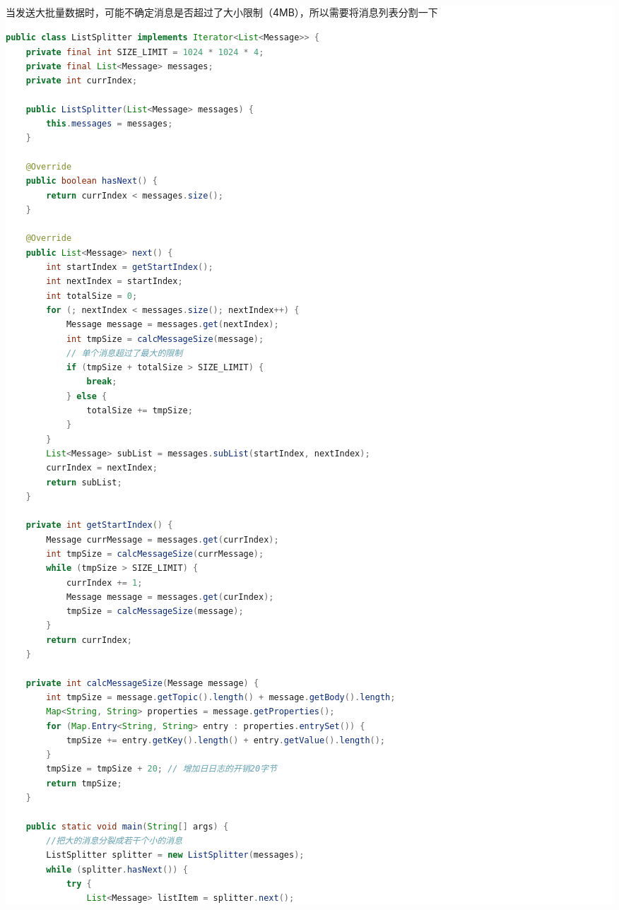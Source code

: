 当发送大批量数据时，可能不确定消息是否超过了大小限制（4MB），所以需要将消息列表分割一下

```java
public class ListSplitter implements Iterator<List<Message>> {
    private final int SIZE_LIMIT = 1024 * 1024 * 4;
    private final List<Message> messages;
    private int currIndex;

    public ListSplitter(List<Message> messages) {
        this.messages = messages;
    }

    @Override
    public boolean hasNext() {
        return currIndex < messages.size();
    }

    @Override
    public List<Message> next() {
        int startIndex = getStartIndex();
        int nextIndex = startIndex;
        int totalSize = 0;
        for (; nextIndex < messages.size(); nextIndex++) {
            Message message = messages.get(nextIndex);
            int tmpSize = calcMessageSize(message);
            // 单个消息超过了最大的限制
            if (tmpSize + totalSize > SIZE_LIMIT) {
                break;
            } else {
                totalSize += tmpSize;
            }
        }
        List<Message> subList = messages.subList(startIndex, nextIndex);
        currIndex = nextIndex;
        return subList;
    }

    private int getStartIndex() {
        Message currMessage = messages.get(currIndex);
        int tmpSize = calcMessageSize(currMessage);
        while (tmpSize > SIZE_LIMIT) {
            currIndex += 1;
            Message message = messages.get(curIndex);
            tmpSize = calcMessageSize(message);
        }
        return currIndex;
    }

    private int calcMessageSize(Message message) {
        int tmpSize = message.getTopic().length() + message.getBody().length;
        Map<String, String> properties = message.getProperties();
        for (Map.Entry<String, String> entry : properties.entrySet()) {
            tmpSize += entry.getKey().length() + entry.getValue().length();
        }
        tmpSize = tmpSize + 20; // 增加⽇日志的开销20字节
        return tmpSize;
    }

    public static void main(String[] args) {
        //把大的消息分裂成若干个小的消息
        ListSplitter splitter = new ListSplitter(messages);
        while (splitter.hasNext()) {
            try {
                List<Message> listItem = splitter.next();
```
